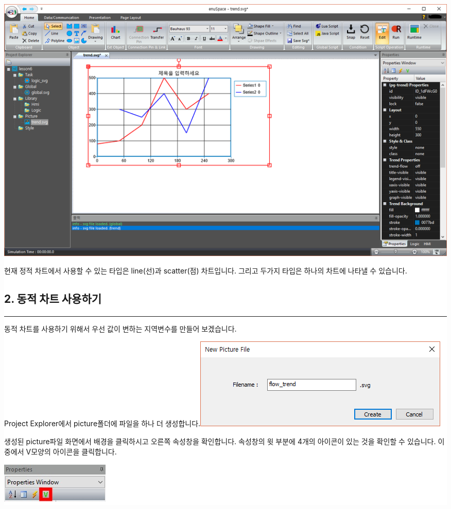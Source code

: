 ![](./assets/trend/9.PNG)

현재 정적 차트에서 사용할 수 있는 타입은 line\(선\)과 scatter\(점\) 차트입니다. 그리고 두가지 타입은 하나의 차트에 나타낼 수 있습니다.



## **2. 동적 차트 사용하기**

---

동적 차트를 사용하기 위해서 우선 값이 변하는 지역변수를 만들어 보겠습니다.

Project Explorer에서 picture폴더에 파일을 하나 더 생성합니다.![](./assets/trend/13.PNG)

생성된 picture파일 화면에서 배경을 클릭하시고 오른쪽 속성창을 확인합니다. 속성창의 윗 부분에 4개의 아이콘이 있는 것을 확인할 수 있습니다. 이 중에서 V모양의 아이콘을 클릭합니다.

![](./assets/trend/14.jpg)
